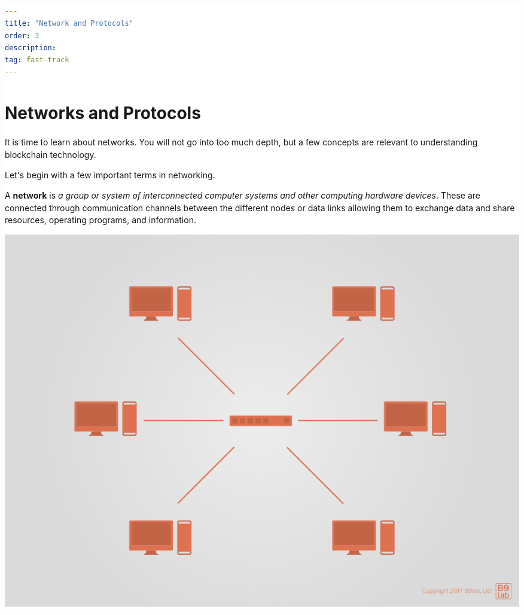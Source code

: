```yaml
---
title: "Network and Protocols"
order: 3
description: 
tag: fast-track
---
```


# Networks and Protocols

It is time to learn about networks. You will not go into too much depth, but a few concepts are relevant to understanding blockchain technology.

Let's begin with a few important terms in networking.

A **network** is _a group or system of interconnected computer systems and other computing hardware devices_. These are connected through communication channels between the different nodes or data links allowing them to exchange data and share resources, operating programs, and information.

![A network of computers](images/network.png)
